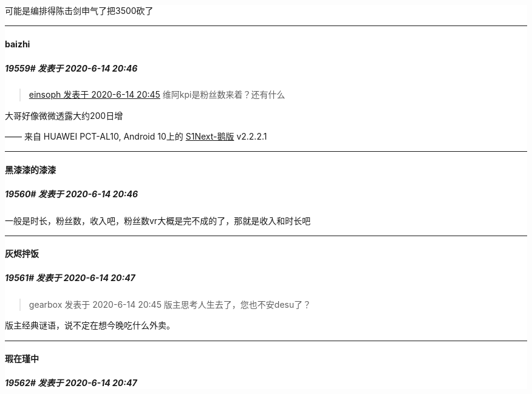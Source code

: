 


可能是编排得陈击剑申气了把3500砍了







-----

####  baizhi  
##### 19559#       发表于 2020-6-14 20:46



<blockquote><a href="httphttps://bbs.saraba1st.com/2b/forum.php?mod=redirect&amp;goto=findpost&amp;pid=47804493&amp;ptid=1938285" target="_blank">einsoph 发表于 2020-6-14 20:45</a>
维阿kpi是粉丝数来着？还有什么</blockquote>
大哥好像微微透露大约200日增

—— 来自 HUAWEI PCT-AL10, Android 10上的 [S1Next-鹅版](https://github.com/ykrank/S1-Next/releases) v2.2.2.1







-----

####  黑漆漆的漆漆  
##### 19560#       发表于 2020-6-14 20:46




一般是时长，粉丝数，收入吧，粉丝数vr大概是完不成的了，那就是收入和时长吧







-----

####  灰烬拌饭  
##### 19561#       发表于 2020-6-14 20:47



<blockquote>gearbox 发表于 2020-6-14 20:45
版主思考人生去了，您也不安desu了？</blockquote>
版主经典谜语，说不定在想今晚吃什么外卖。







-----

####  瑕在瑾中  
##### 19562#       发表于 2020-6-14 20:47

